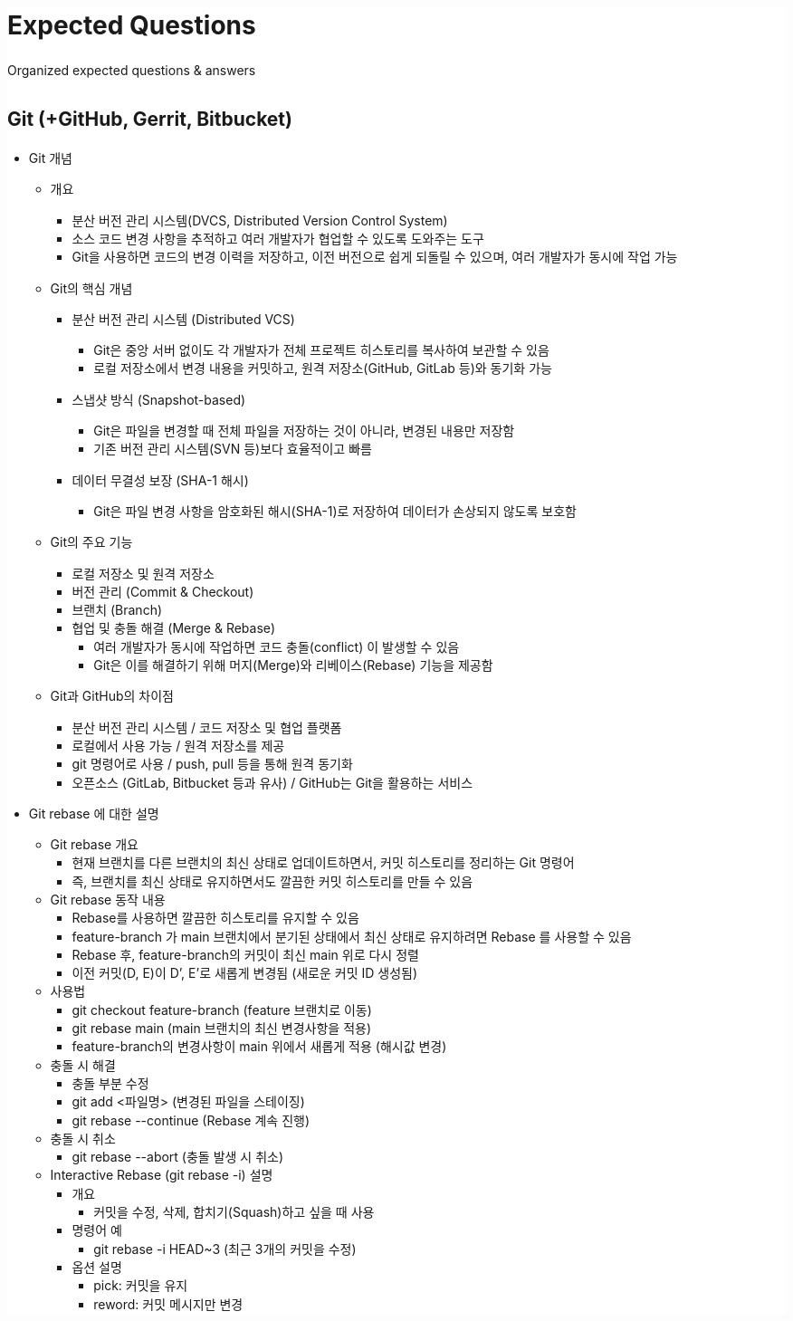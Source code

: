 # Expected Questions

Organized expected questions & answers

## Git (+GitHub, Gerrit, Bitbucket)

- Git 개념
  - 개요
    - 분산 버전 관리 시스템(DVCS, Distributed Version Control System)
    - 소스 코드 변경 사항을 추적하고 여러 개발자가 협업할 수 있도록 도와주는 도구
    - Git을 사용하면 코드의 변경 이력을 저장하고, 이전 버전으로 쉽게 되돌릴 수 있으며, 여러 개발자가 동시에 작업 가능

  - Git의 핵심 개념
    - 분산 버전 관리 시스템 (Distributed VCS)
	  - Git은 중앙 서버 없이도 각 개발자가 전체 프로젝트 히스토리를 복사하여 보관할 수 있음
	  - 로컬 저장소에서 변경 내용을 커밋하고, 원격 저장소(GitHub, GitLab 등)와 동기화 가능

    - 스냅샷 방식 (Snapshot-based)
	  - Git은 파일을 변경할 때 전체 파일을 저장하는 것이 아니라, 변경된 내용만 저장함
	  - 기존 버전 관리 시스템(SVN 등)보다 효율적이고 빠름

    - 데이터 무결성 보장 (SHA-1 해시)
	  - Git은 파일 변경 사항을 암호화된 해시(SHA-1)로 저장하여 데이터가 손상되지 않도록 보호함

  - Git의 주요 기능
    - 로컬 저장소 및 원격 저장소
	- 버전 관리 (Commit & Checkout)
    - 브랜치 (Branch)
    - 협업 및 충돌 해결 (Merge & Rebase)
	  - 여러 개발자가 동시에 작업하면 코드 충돌(conflict) 이 발생할 수 있음
	  - Git은 이를 해결하기 위해 머지(Merge)와 리베이스(Rebase) 기능을 제공함

  - Git과 GitHub의 차이점
    - 분산 버전 관리 시스템 / 코드 저장소 및 협업 플랫폼
    - 로컬에서 사용 가능	/ 원격 저장소를 제공
    - git 명령어로 사용	/ push, pull 등을 통해 원격 동기화
    - 오픈소스 (GitLab, Bitbucket 등과 유사) / GitHub는 Git을 활용하는 서비스

- Git rebase 에 대한 설명
  - Git rebase 개요
    - 현재 브랜치를 다른 브랜치의 최신 상태로 업데이트하면서, 커밋 히스토리를 정리하는 Git 명령어
    - 즉, 브랜치를 최신 상태로 유지하면서도 깔끔한 커밋 히스토리를 만들 수 있음
  - Git rebase 동작 내용
    - Rebase를 사용하면 깔끔한 히스토리를 유지할 수 있음
    - feature-branch 가 main 브랜치에서 분기된 상태에서 최신 상태로 유지하려면 Rebase 를 사용할 수 있음
    - Rebase 후, feature-branch의 커밋이 최신 main 위로 다시 정렬
    - 이전 커밋(D, E)이 D’, E’로 새롭게 변경됨 (새로운 커밋 ID 생성됨)
  - 사용법
    - git checkout feature-branch (feature 브랜치로 이동)
    - git rebase main (main 브랜치의 최신 변경사항을 적용)
    - feature-branch의 변경사항이 main 위에서 새롭게 적용 (해시값 변경)
  - 충돌 시 해결
    - 충돌 부분 수정
    - git add <파일명> (변경된 파일을 스테이징)
    - git rebase --continue (Rebase 계속 진행)
  - 충돌 시 취소
    - git rebase --abort (충돌 발생 시 취소)
  - Interactive Rebase (git rebase -i) 설명
    - 개요
      - 커밋을 수정, 삭제, 합치기(Squash)하고 싶을 때 사용
    - 명령어 예
      - git rebase -i HEAD~3 (최근 3개의 커밋을 수정)
    - 옵션 설명
      - pick: 커밋을 유지
      - reword: 커밋 메시지만 변경